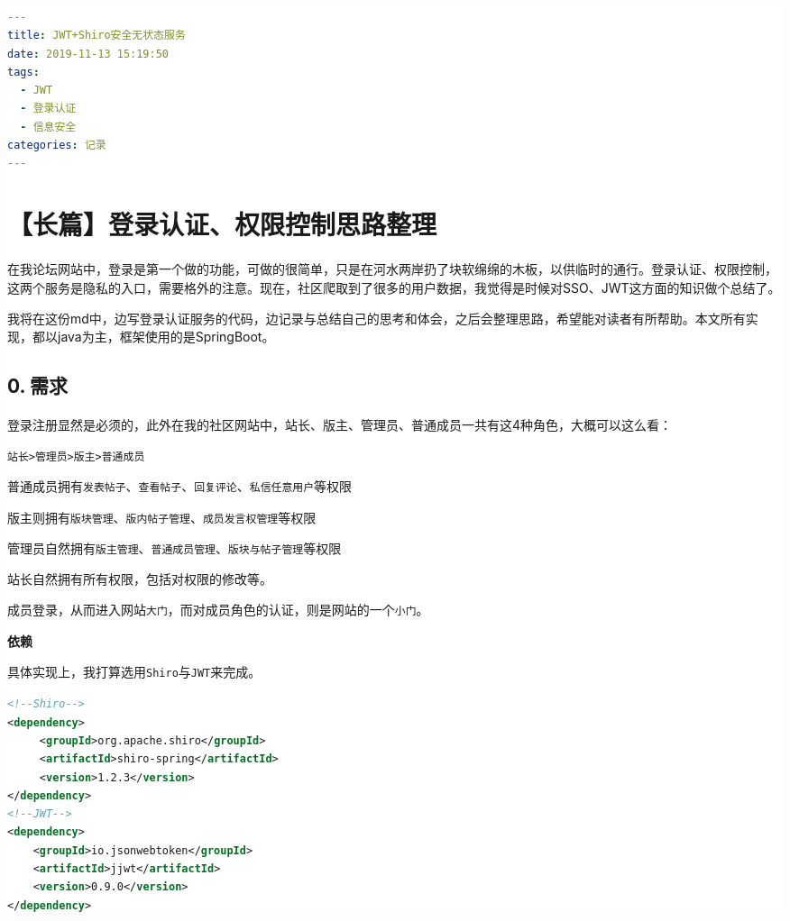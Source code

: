 ```yaml
---
title: JWT+Shiro安全无状态服务
date: 2019-11-13 15:19:50
tags:
  - JWT
  - 登录认证
  - 信息安全
categories: 记录
---
```


# 【长篇】登录认证、权限控制思路整理

在我论坛网站中，登录是第一个做的功能，可做的很简单，只是在河水两岸扔了块软绵绵的木板，以供临时的通行。登录认证、权限控制，这两个服务是隐私的入口，需要格外的注意。现在，社区爬取到了很多的用户数据，我觉得是时候对SSO、JWT这方面的知识做个总结了。

我将在这份md中，边写登录认证服务的代码，边记录与总结自己的思考和体会，之后会整理思路，希望能对读者有所帮助。本文所有实现，都以java为主，框架使用的是SpringBoot。



## 0. 需求

登录注册显然是必须的，此外在我的社区网站中，站长、版主、管理员、普通成员一共有这4种角色，大概可以这么看：

```shell
站长>管理员>版主>普通成员
```

普通成员拥有`发表帖子`、`查看帖子`、`回复评论`、`私信任意用户`等权限

版主则拥有`版块管理`、`版内帖子管理`、`成员发言权管理`等权限

管理员自然拥有`版主管理`、`普通成员管理`、`版块与帖子管理`等权限

站长自然拥有所有权限，包括对权限的修改等。

成员登录，从而进入网站`大门`，而对成员角色的认证，则是网站的一个`小门`。

**依赖**

具体实现上，我打算选用`Shiro`与`JWT`来完成。

```xml
<!--Shiro-->
<dependency>
     <groupId>org.apache.shiro</groupId>
     <artifactId>shiro-spring</artifactId>
     <version>1.2.3</version>
</dependency>
<!--JWT-->
<dependency>
	<groupId>io.jsonwebtoken</groupId>
	<artifactId>jjwt</artifactId>
	<version>0.9.0</version>
</dependency>
```
